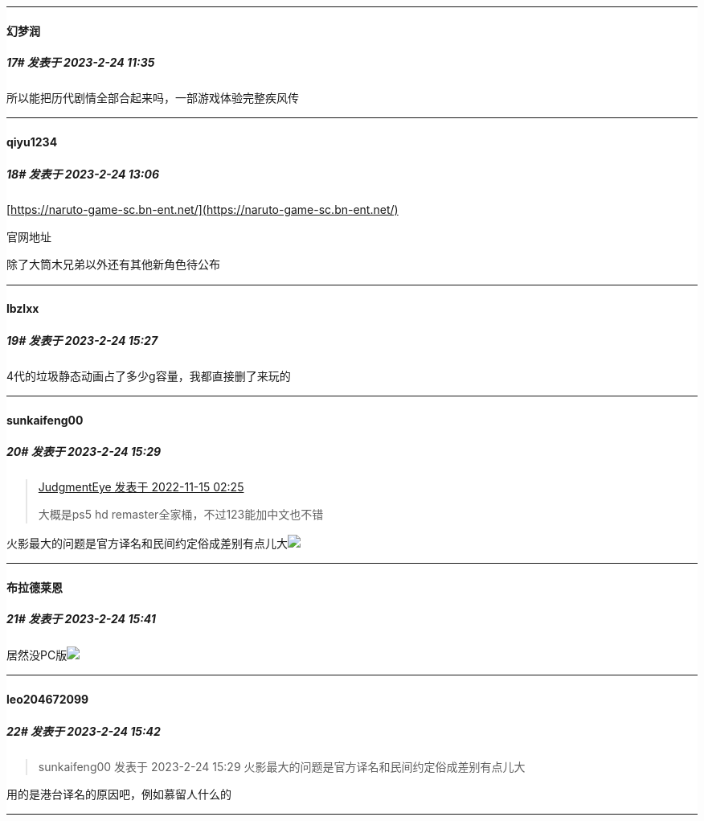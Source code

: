 *****

####  幻梦润  
##### 17#       发表于 2023-2-24 11:35

所以能把历代剧情全部合起来吗，一部游戏体验完整疾风传

*****

####  qiyu1234  
##### 18#       发表于 2023-2-24 13:06

[https://naruto-game-sc.bn-ent.net/](https://naruto-game-sc.bn-ent.net/)

官网地址

除了大筒木兄弟以外还有其他新角色待公布

*****

####  lbzlxx  
##### 19#       发表于 2023-2-24 15:27

4代的垃圾静态动画占了多少g容量，我都直接删了来玩的

*****

####  sunkaifeng00  
##### 20#       发表于 2023-2-24 15:29

<blockquote><a href="httphttps://bbs.saraba1st.com/2b/forum.php?mod=redirect&amp;goto=findpost&amp;pid=58440516&amp;ptid=2105009" target="_blank">JudgmentEye 发表于 2022-11-15 02:25</a>

大概是ps5 hd remaster全家桶，不过123能加中文也不错</blockquote>
火影最大的问题是官方译名和民间约定俗成差别有点儿大<img src="https://static.saraba1st.com/image/smiley/face2017/068.png" referrerpolicy="no-referrer">

*****

####  布拉德莱恩  
##### 21#       发表于 2023-2-24 15:41

居然没PC版<img src="https://static.saraba1st.com/image/smiley/face2017/018.png" referrerpolicy="no-referrer">

*****

####  leo204672099  
##### 22#       发表于 2023-2-24 15:42

<blockquote>sunkaifeng00 发表于 2023-2-24 15:29
火影最大的问题是官方译名和民间约定俗成差别有点儿大</blockquote>
用的是港台译名的原因吧，例如慕留人什么的

*****
